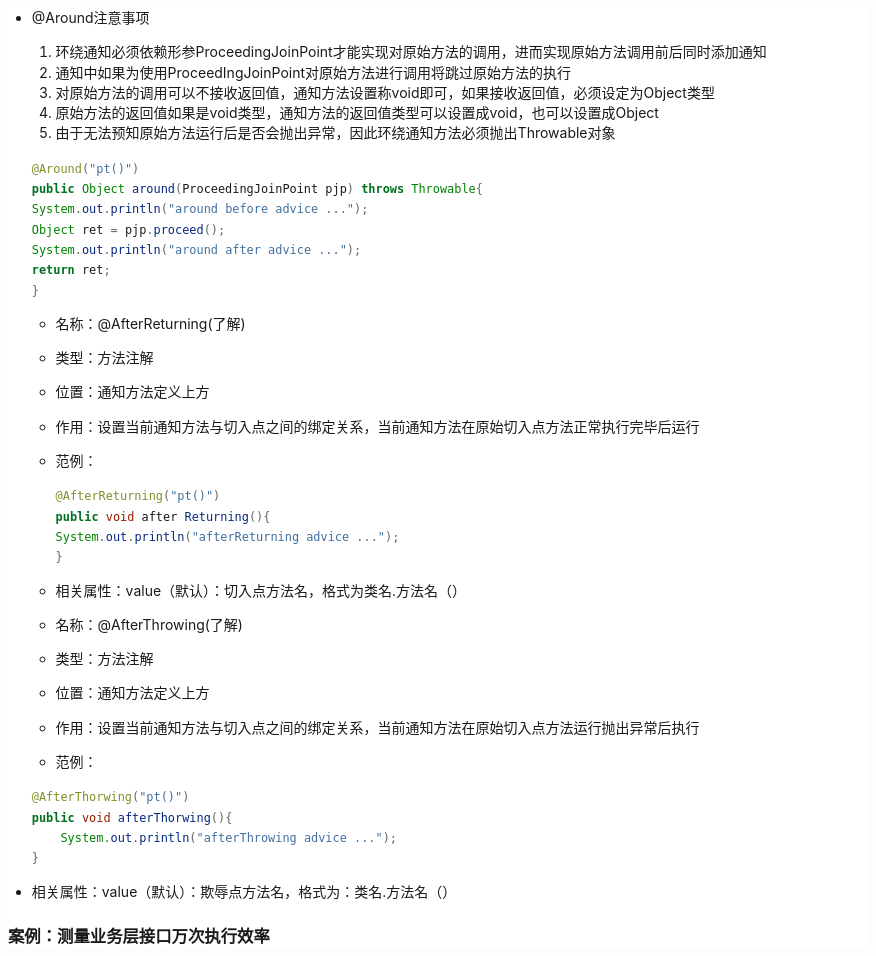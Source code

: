   - @Around注意事项

    1. 环绕通知必须依赖形参ProceedingJoinPoint才能实现对原始方法的调用，进而实现原始方法调用前后同时添加通知
    2. 通知中如果为使用ProceedIngJoinPoint对原始方法进行调用将跳过原始方法的执行
    3. 对原始方法的调用可以不接收返回值，通知方法设置称void即可，如果接收返回值，必须设定为Object类型
    4. 原始方法的返回值如果是void类型，通知方法的返回值类型可以设置成void，也可以设置成Object
    5. 由于无法预知原始方法运行后是否会抛出异常，因此环绕通知方法必须抛出Throwable对象

    ```java
    @Around("pt()")
    public Object around(ProceedingJoinPoint pjp) throws Throwable{
    System.out.println("around before advice ...");
    Object ret = pjp.proceed();
    System.out.println("around after advice ...");
    return ret;
    }
    ```

    - 名称：@AfterReturning(了解)

    - 类型：方法注解

    - 位置：通知方法定义上方

    - 作用：设置当前通知方法与切入点之间的绑定关系，当前通知方法在原始切入点方法正常执行完毕后运行

    - 范例：

      ```java
      @AfterReturning("pt()")
      public void after Returning(){
      System.out.println("afterReturning advice ...");
      }
      ```

    - 相关属性：value（默认）：切入点方法名，格式为类名.方法名（）

    - 名称：@AfterThrowing(了解)

    - 类型：方法注解

    - 位置：通知方法定义上方

    - 作用：设置当前通知方法与切入点之间的绑定关系，当前通知方法在原始切入点方法运行抛出异常后执行

    - 范例：

    ```java
    @AfterThorwing("pt()")
    public void afterThorwing(){
    	System.out.println("afterThrowing advice ...");
    }
    ```

  - 相关属性：value（默认）：欺辱点方法名，格式为：类名.方法名（）

### 案例：测量业务层接口万次执行效率
